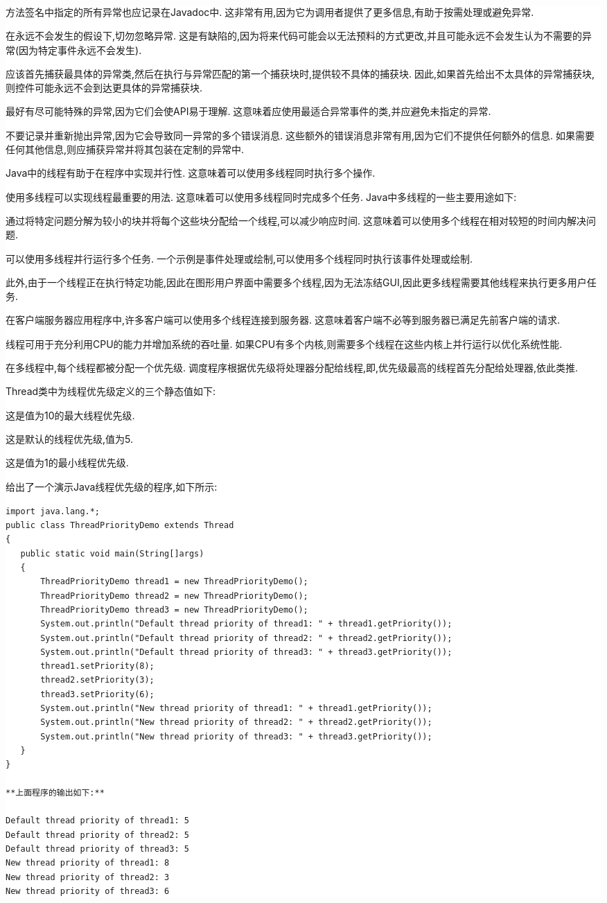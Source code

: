 方法签名中指定的所有异常也应记录在Javadoc中. 这非常有用,因为它为调用者提供了更多信息,有助于按需处理或避免异常.

在永远不会发生的假设下,切勿忽略异常. 这是有缺陷的,因为将来代码可能会以无法预料的方式更改,并且可能永远不会发生认为不需要的异常(因为特定事件永远不会发生).

应该首先捕获最具体的异常类,然后在执行与异常匹配的第一个捕获块时,提供较不具体的捕获块. 因此,如果首先给出不太具体的异常捕获块,则控件可能永远不会到达更具体的异常捕获块.

最好有尽可能特殊的异常,因为它们会使API易于理解. 这意味着应使用最适合异常事件的类,并应避免未指定的异常.

不要记录并重新抛出异常,因为它会导致同一异常的多个错误消息. 这些额外的错误消息非常有用,因为它们不提供任何额外的信息. 如果需要任何其他信息,则应捕获异常并将其包装在定制的异常中.

Java中的线程有助于在程序中实现并行性. 这意味着可以使用多线程同时执行多个操作.

使用多线程可以实现线程最重要的用法. 这意味着可以使用多线程同时完成多个任务. Java中多线程的一些主要用途如下:

通过将特定问题分解为较小的块并将每个这些块分配给一个线程,可以减少响应时间. 这意味着可以使用多个线程在相对较短的时间内解决问题.

可以使用多线程并行运行多个任务. 一个示例是事件处理或绘制,可以使用多个线程同时执行该事件处理或绘制.

此外,由于一个线程正在执行特定功能,因此在图形用户界面中需要多个线程,因为无法冻结GUI,因此更多线程需要其他线程来执行更多用户任务.

在客户端服务器应用程序中,许多客户端可以使用多个线程连接到服务器. 这意味着客户端不必等到服务器已满足先前客户端的请求.

线程可用于充分利用CPU的能力并增加系统的吞吐量. 如果CPU有多个内核,则需要多个线程在这些内核上并行运行以优化系统性能.

在多线程中,每个线程都被分配一个优先级. 调度程序根据优先级将处理器分配给线程,即,优先级最高的线程首先分配给处理器,依此类推.

Thread类中为线程优先级定义的三个静态值如下:

这是值为10的最大线程优先级.

这是默认的线程优先级,值为5.

这是值为1的最小线程优先级.

给出了一个演示Java线程优先级的程序,如下所示:

```
import java.lang.*;
public class ThreadPriorityDemo extends Thread
{
   public static void main(String[]args)
   {
       ThreadPriorityDemo thread1 = new ThreadPriorityDemo();
       ThreadPriorityDemo thread2 = new ThreadPriorityDemo();
       ThreadPriorityDemo thread3 = new ThreadPriorityDemo();
       System.out.println("Default thread priority of thread1: " + thread1.getPriority());
       System.out.println("Default thread priority of thread2: " + thread2.getPriority());
       System.out.println("Default thread priority of thread3: " + thread3.getPriority());
       thread1.setPriority(8);
       thread2.setPriority(3);
       thread3.setPriority(6);
       System.out.println("New thread priority of thread1: " + thread1.getPriority());
       System.out.println("New thread priority of thread2: " + thread2.getPriority());
       System.out.println("New thread priority of thread3: " + thread3.getPriority());
   }
}

**上面程序的输出如下:**

Default thread priority of thread1: 5
Default thread priority of thread2: 5
Default thread priority of thread3: 5
New thread priority of thread1: 8
New thread priority of thread2: 3
New thread priority of thread3: 6 
```
